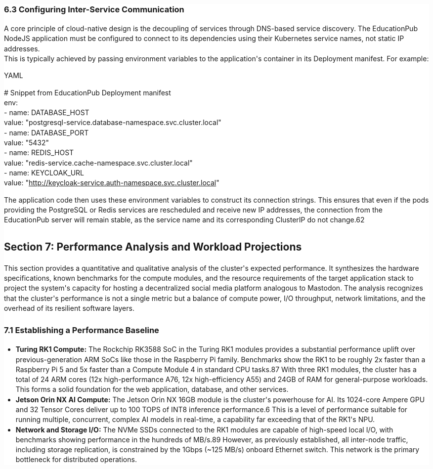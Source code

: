 ### **6.3 Configuring Inter-Service Communication**

A core principle of cloud-native design is the decoupling of services through DNS-based service discovery. The EducationPub NodeJS application must be configured to connect to its dependencies using their Kubernetes service names, not static IP addresses.  
This is typically achieved by passing environment variables to the application's container in its Deployment manifest. For example:

YAML

\# Snippet from EducationPub Deployment manifest  
env:  
\- name: DATABASE\_HOST  
  value: "postgresql-service.database-namespace.svc.cluster.local"  
\- name: DATABASE\_PORT  
  value: "5432"  
\- name: REDIS\_HOST  
  value: "redis-service.cache-namespace.svc.cluster.local"  
\- name: KEYCLOAK\_URL  
  value: "http://keycloak-service.auth-namespace.svc.cluster.local"

The application code then uses these environment variables to construct its connection strings. This ensures that even if the pods providing the PostgreSQL or Redis services are rescheduled and receive new IP addresses, the connection from the EducationPub server will remain stable, as the service name and its corresponding ClusterIP do not change.62

## **Section 7: Performance Analysis and Workload Projections**

This section provides a quantitative and qualitative analysis of the cluster's expected performance. It synthesizes the hardware specifications, known benchmarks for the compute modules, and the resource requirements of the target application stack to project the system's capacity for hosting a decentralized social media platform analogous to Mastodon. The analysis recognizes that the cluster's performance is not a single metric but a balance of compute power, I/O throughput, network limitations, and the overhead of its resilient software layers.

### **7.1 Establishing a Performance Baseline**

* **Turing RK1 Compute:** The Rockchip RK3588 SoC in the Turing RK1 modules provides a substantial performance uplift over previous-generation ARM SoCs like those in the Raspberry Pi family. Benchmarks show the RK1 to be roughly 2x faster than a Raspberry Pi 5 and 5x faster than a Compute Module 4 in standard CPU tasks.87 With three RK1 modules, the cluster has a total of 24 ARM cores (12x high-performance A76, 12x high-efficiency A55) and 24GB of RAM for general-purpose workloads. This forms a solid foundation for the web application, database, and other services.  
* **Jetson Orin NX AI Compute:** The Jetson Orin NX 16GB module is the cluster's powerhouse for AI. Its 1024-core Ampere GPU and 32 Tensor Cores deliver up to 100 TOPS of INT8 inference performance.6 This is a level of performance suitable for running multiple, concurrent, complex AI models in real-time, a capability far exceeding that of the RK1's NPU.  
* **Network and Storage I/O:** The NVMe SSDs connected to the RK1 modules are capable of high-speed local I/O, with benchmarks showing performance in the hundreds of MB/s.89 However, as previously established, all inter-node traffic, including storage replication, is constrained by the 1Gbps (\~125 MB/s) onboard Ethernet switch. This network is the primary bottleneck for distributed operations.
